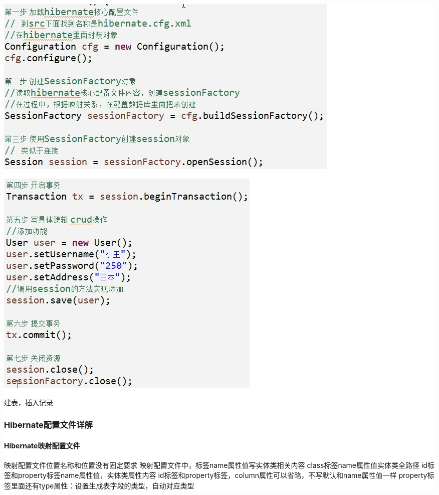 ![Hibernate](Hibernate/a1.png)

![Hibernate](Hibernate/a2.png)

建表，插入记录

###  Hibernate配置文件详解

#### Hibernate映射配置文件

映射配置文件位置名称和位置没有固定要求
映射配置文件中，标签name属性值写实体类相关内容
class标签name属性值实体类全路径
id标签和property标签name属性值，实体类属性内容
id标签和property标签，column属性可以省略，不写默认和name属性值一样
property标签里面还有type属性：设置生成表字段的类型，自动对应类型
